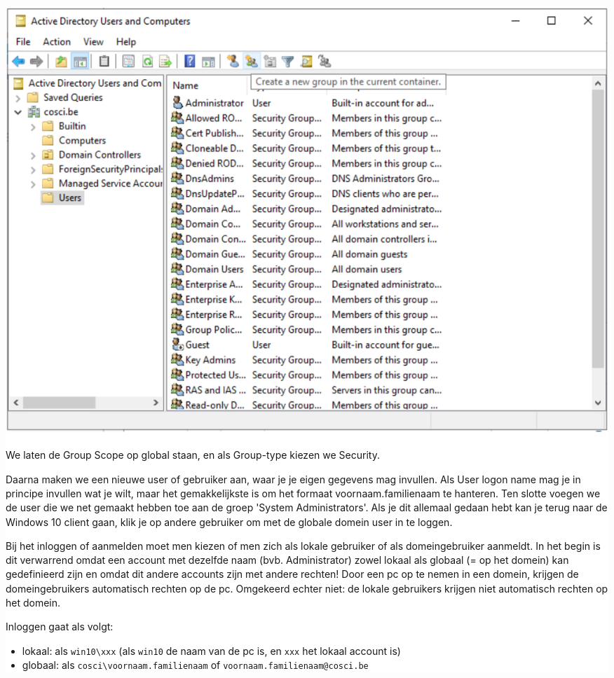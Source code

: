![users](images/cosci_users.png)

<div class="page-break"></div>

We laten de Group Scope op global staan, en als Group-type kiezen we Security.

Daarna maken we een nieuwe user of gebruiker aan, waar je je eigen gegevens mag invullen. Als User logon name mag je in principe invullen wat je wilt, maar het gemakkelijkste is om het formaat voornaam.familienaam te hanteren.
Ten slotte voegen we de user die we net gemaakt hebben toe aan de groep 'System Administrators'. Als je dit allemaal gedaan hebt kan je terug naar de Windows 10 client gaan, klik je op andere gebruiker om met de globale domein user in te loggen.

Bij het inloggen of aanmelden moet men kiezen of men zich als lokale gebruiker of als domeingebruiker aanmeldt. In het begin is dit verwarrend omdat een account met dezelfde naam (bvb. Administrator) zowel lokaal als globaal (= op het domein) kan gedefinieerd zijn en omdat dit andere accounts zijn met andere rechten! Door een  pc  op  te  nemen  in  een  domein,  krijgen  de  domeingebruikers  automatisch rechten  op  de  pc. Omgekeerd echter niet: de lokale gebruikers krijgen niet automatisch rechten op het domein.

Inloggen gaat als volgt:

- lokaal: als `win10\xxx` (als `win10` de naam van de pc is, en `xxx` het lokaal account is)
- globaal: als `cosci\voornaam.familienaam` of `voornaam.familienaam@cosci.be`
